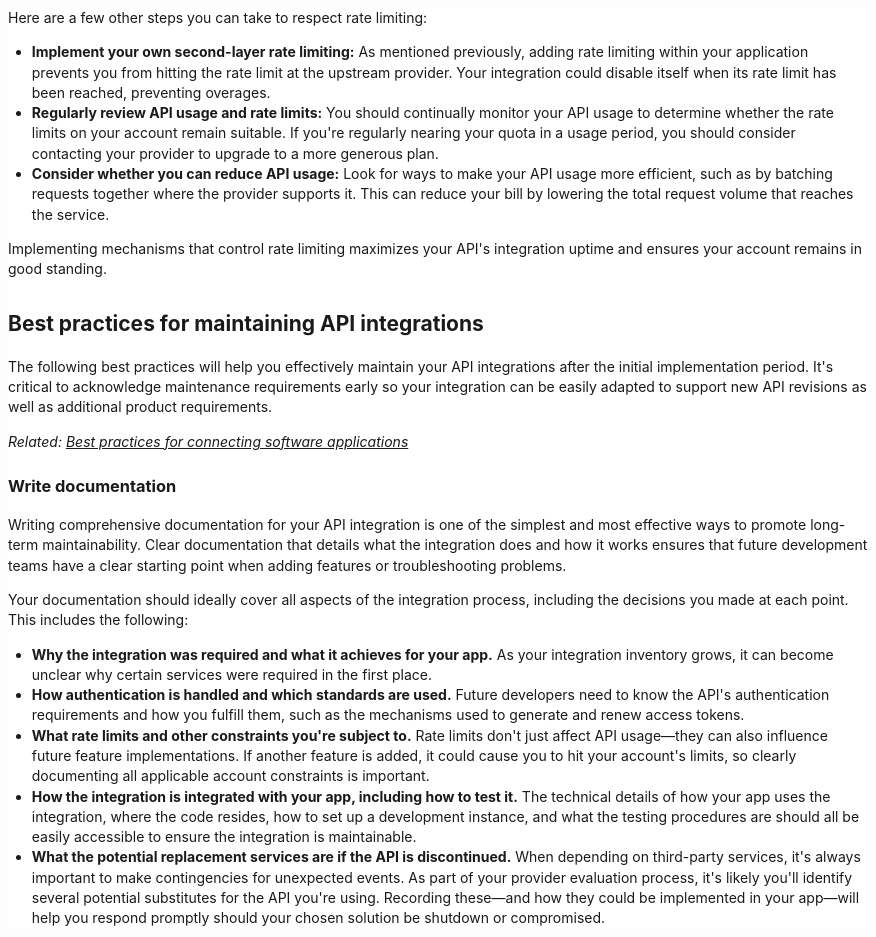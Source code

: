 Here are a few other steps you can take to respect rate limiting:

- **Implement your own second-layer rate limiting:** As mentioned previously, adding rate limiting within your application prevents you from hitting the rate limit at the upstream provider. Your integration could disable itself when its rate limit has been reached, preventing overages.
- **Regularly review API usage and rate limits:** You should continually monitor your API usage to determine whether the rate limits on your account remain suitable. If you're regularly nearing your quota in a usage period, you should consider contacting your provider to upgrade to a more generous plan.
- **Consider whether you can reduce API usage:** Look for ways to make your API usage more efficient, such as by batching requests together where the provider supports it. This can reduce your bill by lowering the total request volume that reaches the service.

Implementing mechanisms that control rate limiting maximizes your API's integration uptime and ensures your account remains in good standing.

## Best practices for maintaining API integrations

The following best practices will help you effectively maintain your API integrations after the initial implementation period. It's critical to acknowledge maintenance requirements early so your integration can be easily adapted to support new API revisions as well as additional product requirements.

_Related:_ [_Best practices for connecting software applications_](https://www.merge.dev/blog/application-integration-best-practices)

### Write documentation

Writing comprehensive documentation for your API integration is one of the simplest and most effective ways to promote long-term maintainability. Clear documentation that details what the integration does and how it works ensures that future development teams have a clear starting point when adding features or troubleshooting problems.

Your documentation should ideally cover all aspects of the integration process, including the decisions you made at each point. This includes the following:

- **Why the integration was required and what it achieves for your app.** As your integration inventory grows, it can become unclear why certain services were required in the first place.
- **How authentication is handled and which standards are used.** Future developers need to know the API's authentication requirements and how you fulfill them, such as the mechanisms used to generate and renew access tokens.
- **What rate limits and other constraints you're subject to.** Rate limits don't just affect API usage—they can also influence future feature implementations. If another feature is added, it could cause you to hit your account's limits, so clearly documenting all applicable account constraints is important.
- **How the integration is integrated with your app, including how to test it.** The technical details of how your app uses the integration, where the code resides, how to set up a development instance, and what the testing procedures are should all be easily accessible to ensure the integration is maintainable.
- **What the potential replacement services are if the API is discontinued.** When depending on third-party services, it's always important to make contingencies for unexpected events. As part of your provider evaluation process, it's likely you'll identify several potential substitutes for the API you're using. Recording these—and how they could be implemented in your app—will help you respond promptly should your chosen solution be shutdown or compromised.

